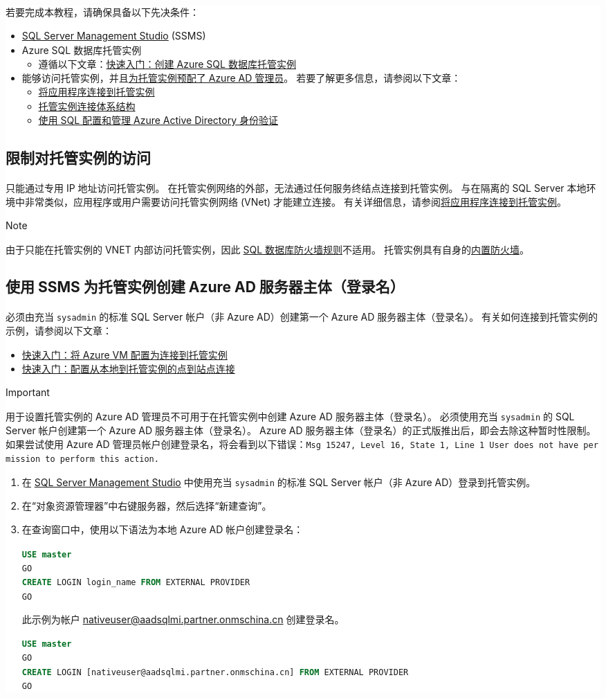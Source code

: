若要完成本教程，请确保具备以下先决条件：

- [SQL Server Management Studio](https://docs.microsoft.com/sql/ssms/download-sql-server-management-studio-ssms) (SSMS)
- Azure SQL 数据库托管实例
  - 遵循以下文章：[快速入门：创建 Azure SQL 数据库托管实例](sql-database-managed-instance-get-started.md)
- 能够访问托管实例，并且[为托管实例预配了 Azure AD 管理员](sql-database-aad-authentication-configure.md#provision-an-azure-active-directory-administrator-for-your-managed-instance)。 若要了解更多信息，请参阅以下文章：
    - [将应用程序连接到托管实例](sql-database-managed-instance-connect-app.md) 
    - [托管实例连接体系结构](sql-database-managed-instance-connectivity-architecture.md)
    - [使用 SQL 配置和管理 Azure Active Directory 身份验证](sql-database-aad-authentication-configure.md)

## <a name="limiting-access-to-your-managed-instance"></a>限制对托管实例的访问

只能通过专用 IP 地址访问托管实例。 在托管实例网络的外部，无法通过任何服务终结点连接到托管实例。 与在隔离的 SQL Server 本地环境中非常类似，应用程序或用户需要访问托管实例网络 (VNet) 才能建立连接。 有关详细信息，请参阅[将应用程序连接到托管实例](sql-database-managed-instance-connect-app.md)。

> [!NOTE] 
> 由于只能在托管实例的 VNET 内部访问托管实例，因此 [SQL 数据库防火墙规则](sql-database-firewall-configure.md)不适用。 托管实例具有自身的[内置防火墙](sql-database-managed-instance-management-endpoint-verify-built-in-firewall.md)。

## <a name="create-an-azure-ad-server-principal-login-for-a-managed-instance-using-ssms"></a>使用 SSMS 为托管实例创建 Azure AD 服务器主体（登录名）

必须由充当 `sysadmin` 的标准 SQL Server 帐户（非 Azure AD）创建第一个 Azure AD 服务器主体（登录名）。 有关如何连接到托管实例的示例，请参阅以下文章：

- [快速入门：将 Azure VM 配置为连接到托管实例](sql-database-managed-instance-configure-vm.md)
- [快速入门：配置从本地到托管实例的点到站点连接](sql-database-managed-instance-configure-p2s.md)

> [!IMPORTANT]
> 用于设置托管实例的 Azure AD 管理员不可用于在托管实例中创建 Azure AD 服务器主体（登录名）。 必须使用充当 `sysadmin` 的 SQL Server 帐户创建第一个 Azure AD 服务器主体（登录名）。 Azure AD 服务器主体（登录名）的正式版推出后，即会去除这种暂时性限制。 如果尝试使用 Azure AD 管理员帐户创建登录名，将会看到以下错误：`Msg 15247, Level 16, State 1, Line 1 User does not have permission to perform this action.`

1. 在 [SQL Server Management Studio](sql-database-managed-instance-configure-p2s.md#use-ssms-to-connect-to-the-managed-instance) 中使用充当 `sysadmin` 的标准 SQL Server 帐户（非 Azure AD）登录到托管实例。

2. 在“对象资源管理器”中右键服务器，然后选择“新建查询”。

3. 在查询窗口中，使用以下语法为本地 Azure AD 帐户创建登录名：

    ```sql
    USE master
    GO
    CREATE LOGIN login_name FROM EXTERNAL PROVIDER
    GO
    ```

    此示例为帐户 nativeuser@aadsqlmi.partner.onmschina.cn 创建登录名。

    ```sql
    USE master
    GO
    CREATE LOGIN [nativeuser@aadsqlmi.partner.onmschina.cn] FROM EXTERNAL PROVIDER
    GO
    ```
